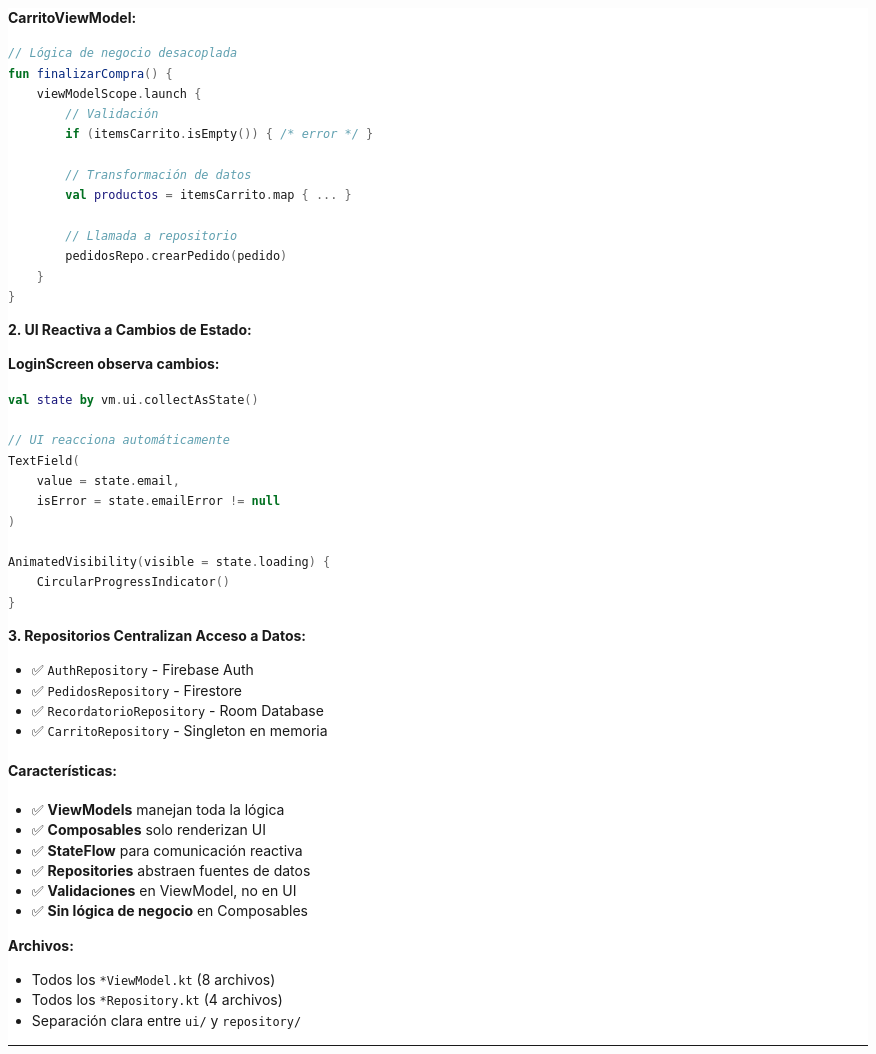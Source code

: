 **CarritoViewModel:**
```kotlin
// Lógica de negocio desacoplada
fun finalizarCompra() {
    viewModelScope.launch {
        // Validación
        if (itemsCarrito.isEmpty()) { /* error */ }
        
        // Transformación de datos
        val productos = itemsCarrito.map { ... }
        
        // Llamada a repositorio
        pedidosRepo.crearPedido(pedido)
    }
}
```

**2. UI Reactiva a Cambios de Estado:**

**LoginScreen observa cambios:**
```kotlin
val state by vm.ui.collectAsState()

// UI reacciona automáticamente
TextField(
    value = state.email,
    isError = state.emailError != null
)

AnimatedVisibility(visible = state.loading) {
    CircularProgressIndicator()
}
```

**3. Repositorios Centralizan Acceso a Datos:**
- ✅ `AuthRepository` - Firebase Auth
- ✅ `PedidosRepository` - Firestore
- ✅ `RecordatorioRepository` - Room Database
- ✅ `CarritoRepository` - Singleton en memoria

#### **Características:**
- ✅ **ViewModels** manejan toda la lógica
- ✅ **Composables** solo renderizan UI
- ✅ **StateFlow** para comunicación reactiva
- ✅ **Repositories** abstraen fuentes de datos
- ✅ **Validaciones** en ViewModel, no en UI
- ✅ **Sin lógica de negocio** en Composables

**Archivos:**
- Todos los `*ViewModel.kt` (8 archivos)
- Todos los `*Repository.kt` (4 archivos)
- Separación clara entre `ui/` y `repository/`

---
